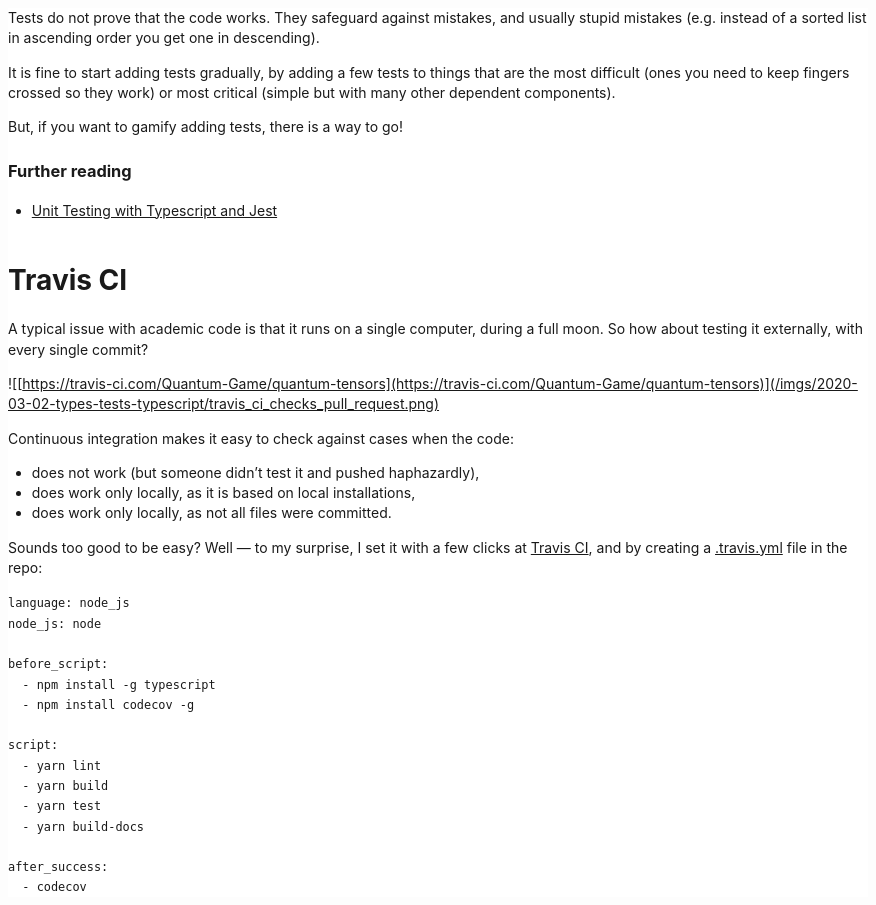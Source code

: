 Tests do not prove that the code works. They safeguard against mistakes, and usually stupid mistakes (e.g. instead of a sorted list in ascending order you get one in descending).

It is fine to start adding tests gradually, by adding a few tests to things that are the most difficult (ones you need to keep fingers crossed so they work) or most critical (simple but with many other dependent components).

But, if you want to gamify adding tests, there is a way to go!

### Further reading

- [Unit Testing with Typescript and Jest](https://dev.to/muhajirdev/unit-testing-with-typescript-and-jest-2gln)


# Travis CI

A typical issue with academic code is that it runs on a single computer, during a full moon. So how about testing it externally, with every single commit?

![[https://travis-ci.com/Quantum-Game/quantum-tensors](https://travis-ci.com/Quantum-Game/quantum-tensors)](/imgs/2020-03-02-types-tests-typescript/travis_ci_checks_pull_request.png)

Continuous integration makes it easy to check against cases when the code:

- does not work (but someone didn’t test it and pushed haphazardly),
- does work only locally, as it is based on local installations,
- does work only locally, as not all files were committed.

Sounds too good to be easy? Well — to my surprise, I set it with a few clicks at [Travis CI](https://travis-ci.com/Quantum-Game/quantum-tensors), and by creating a [.travis.yml](https://github.com/Quantum-Game/quantum-tensors/blob/master/.travis.yml) file in the repo:

```{yaml}
language: node_js
node_js: node

before_script:
  - npm install -g typescript
  - npm install codecov -g

script:
  - yarn lint
  - yarn build
  - yarn test
  - yarn build-docs

after_success:
  - codecov
```
